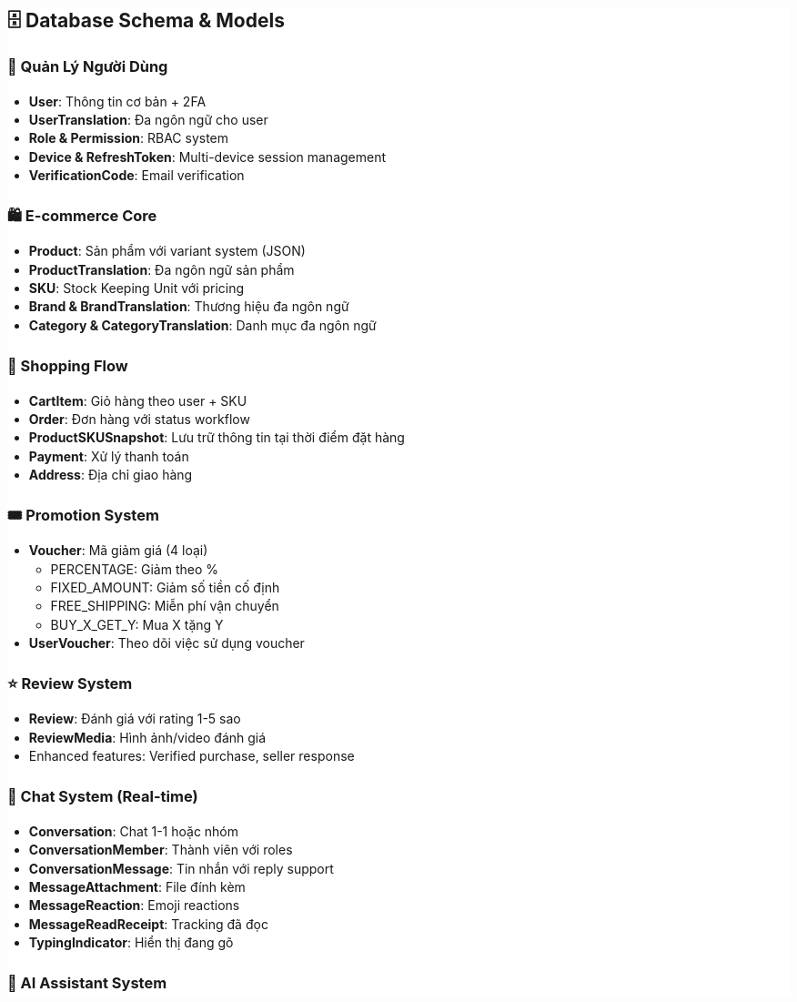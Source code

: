## 🗄️ Database Schema & Models

### 👤 Quản Lý Người Dùng

- **User**: Thông tin cơ bản + 2FA
- **UserTranslation**: Đa ngôn ngữ cho user
- **Role & Permission**: RBAC system
- **Device & RefreshToken**: Multi-device session management
- **VerificationCode**: Email verification

### 🛍️ E-commerce Core

- **Product**: Sản phẩm với variant system (JSON)
- **ProductTranslation**: Đa ngôn ngữ sản phẩm
- **SKU**: Stock Keeping Unit với pricing
- **Brand & BrandTranslation**: Thương hiệu đa ngôn ngữ
- **Category & CategoryTranslation**: Danh mục đa ngôn ngữ

### 🛒 Shopping Flow

- **CartItem**: Giỏ hàng theo user + SKU
- **Order**: Đơn hàng với status workflow
- **ProductSKUSnapshot**: Lưu trữ thông tin tại thời điểm đặt hàng
- **Payment**: Xử lý thanh toán
- **Address**: Địa chỉ giao hàng

### 🎟️ Promotion System

- **Voucher**: Mã giảm giá (4 loại)
  - PERCENTAGE: Giảm theo %
  - FIXED_AMOUNT: Giảm số tiền cố định
  - FREE_SHIPPING: Miễn phí vận chuyển
  - BUY_X_GET_Y: Mua X tặng Y
- **UserVoucher**: Theo dõi việc sử dụng voucher

### ⭐ Review System

- **Review**: Đánh giá với rating 1-5 sao
- **ReviewMedia**: Hình ảnh/video đánh giá
- Enhanced features: Verified purchase, seller response

### 💬 Chat System (Real-time)

- **Conversation**: Chat 1-1 hoặc nhóm
- **ConversationMember**: Thành viên với roles
- **ConversationMessage**: Tin nhắn với reply support
- **MessageAttachment**: File đính kèm
- **MessageReaction**: Emoji reactions
- **MessageReadReceipt**: Tracking đã đọc
- **TypingIndicator**: Hiển thị đang gõ

### 🤖 AI Assistant System
